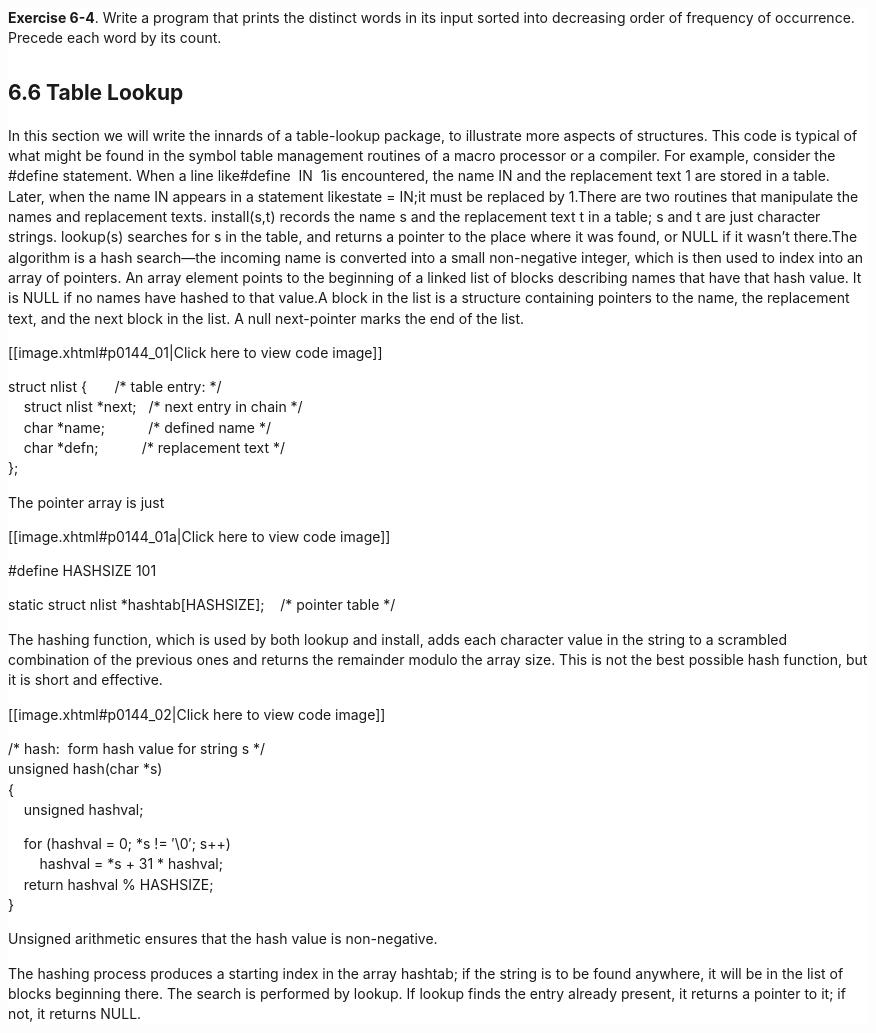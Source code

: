 **Exercise 6-4**. Write a program that prints the distinct words in its input sorted into decreasing order of frequency of occurrence. Precede each word by its count.

## 6.6 Table Lookup

In this section we will write the innards of a table-lookup package, to illustrate more aspects of structures. This code is typical of what might be found in the symbol table management routines of a macro processor or a compiler. For example, consider the #define statement. When a line like#define  IN  1is encountered, the name IN and the replacement text 1 are stored in a table. Later, when the name IN appears in a statement likestate = IN;it must be replaced by 1.There are two routines that manipulate the names and replacement texts. install(s,t) records the name s and the replacement text t in a table; s and t are just character strings. lookup(s) searches for s in the table, and returns a pointer to the place where it was found, or NULL if it wasn’t there.The algorithm is a hash search—the incoming name is converted into a small non-negative integer, which is then used to index into an array of pointers. An array element points to the beginning of a linked list of blocks describing names that have that hash value. It is NULL if no names have hashed to that value.A block in the list is a structure containing pointers to the name, the replacement text, and the next block in the list. A null next-pointer marks the end of the list.

[[image.xhtml#p0144_01|Click here to view code image]]

struct nlist {       /\* table entry: \*/  
    struct nlist \*next;   /\* next entry in chain \*/  
    char \*name;           /\* defined name \*/  
    char \*defn;           /\* replacement text \*/  
};

The pointer array is just

[[image.xhtml#p0144_01a|Click here to view code image]]

#define HASHSIZE 101  
  
static struct nlist \*hashtab\[HASHSIZE\];    /\* pointer table \*/

The hashing function, which is used by both lookup and install, adds each character value in the string to a scrambled combination of the previous ones and returns the remainder modulo the array size. This is not the best possible hash function, but it is short and effective.

[[image.xhtml#p0144_02|Click here to view code image]]

/\* hash:  form hash value for string s \*/  
unsigned hash(char \*s)  
{  
    unsigned hashval;  
  
    for (hashval = 0; \*s != ′\\0′; s++)  
        hashval = \*s + 31 \* hashval;  
    return hashval % HASHSIZE;  
}

Unsigned arithmetic ensures that the hash value is non-negative.

The hashing process produces a starting index in the array hashtab; if the string is to be found anywhere, it will be in the list of blocks beginning there. The search is performed by lookup. If lookup finds the entry already present, it returns a pointer to it; if not, it returns NULL.
